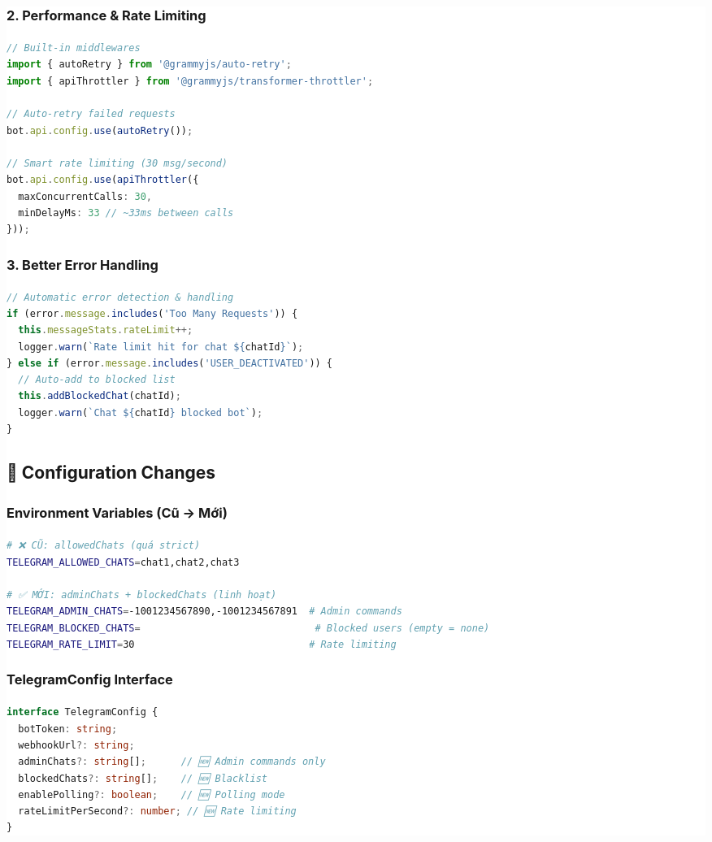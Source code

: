### 2. **Performance & Rate Limiting**
```typescript
// Built-in middlewares
import { autoRetry } from '@grammyjs/auto-retry';
import { apiThrottler } from '@grammyjs/transformer-throttler';

// Auto-retry failed requests
bot.api.config.use(autoRetry());

// Smart rate limiting (30 msg/second)
bot.api.config.use(apiThrottler({
  maxConcurrentCalls: 30,
  minDelayMs: 33 // ~33ms between calls
}));
```

### 3. **Better Error Handling**
```typescript
// Automatic error detection & handling
if (error.message.includes('Too Many Requests')) {
  this.messageStats.rateLimit++;
  logger.warn(`Rate limit hit for chat ${chatId}`);
} else if (error.message.includes('USER_DEACTIVATED')) {
  // Auto-add to blocked list
  this.addBlockedChat(chatId);
  logger.warn(`Chat ${chatId} blocked bot`);
}
```

## 🔧 **Configuration Changes**

### Environment Variables (Cũ → Mới)
```bash
# ❌ CŨ: allowedChats (quá strict)
TELEGRAM_ALLOWED_CHATS=chat1,chat2,chat3

# ✅ MỚI: adminChats + blockedChats (linh hoạt)
TELEGRAM_ADMIN_CHATS=-1001234567890,-1001234567891  # Admin commands
TELEGRAM_BLOCKED_CHATS=                              # Blocked users (empty = none)
TELEGRAM_RATE_LIMIT=30                              # Rate limiting
```

### TelegramConfig Interface
```typescript
interface TelegramConfig {
  botToken: string;
  webhookUrl?: string;
  adminChats?: string[];      // 🆕 Admin commands only
  blockedChats?: string[];    // 🆕 Blacklist
  enablePolling?: boolean;    // 🆕 Polling mode
  rateLimitPerSecond?: number; // 🆕 Rate limiting
}
```
